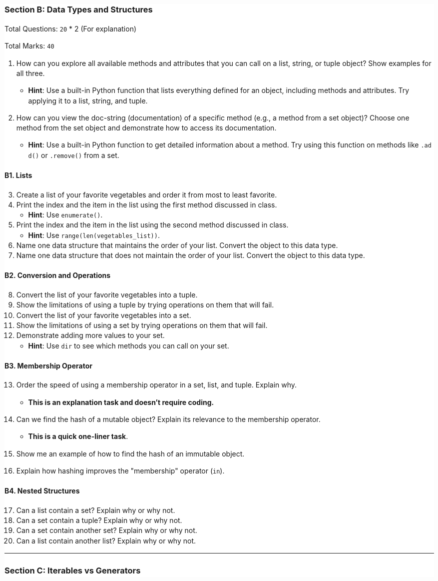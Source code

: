 ### **Section B: Data Types and Structures**

Total Questions: `20` * 2 (For explanation)

Total Marks: `40`


1. How can you explore all available methods and attributes that you can call on a list, string, or tuple object? Show examples for all three.
   - **Hint**: Use a built-in Python function that lists everything defined for an object, including methods and attributes. Try applying it to a list, string, and tuple.

2. How can you view the doc-string (documentation) of a specific method (e.g., a method from a set object)? Choose one method from the set object and demonstrate how to access its documentation.
   - **Hint**: Use a built-in Python function to get detailed information about a method. Try using this function on methods like `.add()` or `.remove()` from a set.

#### B1. Lists
3. Create a list of your favorite vegetables and order it from most to least favorite.
4. Print the index and the item in the list using the first method discussed in class.  
   - **Hint**: Use `enumerate()`.
5. Print the index and the item in the list using the second method discussed in class.
   - **Hint**: Use `range(len(vegetables_list))`.
6. Name one data structure that maintains the order of your list. Convert the object to this data type.
7. Name one data structure that does not maintain the order of your list. Convert the object to this data type.

#### B2. Conversion and Operations
8. Convert the list of your favorite vegetables into a tuple. 
9. Show the limitations of using a tuple by trying operations on them that will fail.
10. Convert the list of your favorite vegetables into a set.
11. Show the limitations of using a set by trying operations on them that will fail.
12. Demonstrate adding more values to your set.  
    - **Hint**: Use `dir` to see which methods you can call on your set.

#### B3. Membership Operator
13. Order the speed of using a membership operator in a set, list, and tuple. Explain why.  
    - **This is an explanation task and doesn’t require coding.**

14. Can we find the hash of a mutable object? Explain its relevance to the membership operator.  
    - **This is a quick one-liner task**.
15. Show me an example of how to find the hash of an immutable object.
16. Explain how hashing improves the "membership" operator (`in`).

#### B4. Nested Structures
17. Can a list contain a set? Explain why or why not.
18. Can a set contain a tuple? Explain why or why not.
19. Can a set contain another set? Explain why or why not.
20. Can a list contain another list? Explain why or why not.

---

### **Section C: Iterables vs Generators**
